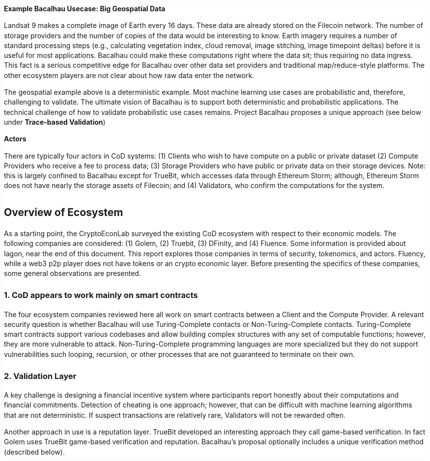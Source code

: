 **Example Bacalhau Usecase: Big Geospatial Data**  

Landsat 9 makes a complete image of Earth every 16 days.  These data are already stored on the Filecoin network.  The number of storage providers and the number of copies of the data would be interesting to know.   Earth imagery requires a number of standard processing steps (e.g., calculating vegetation index, cloud removal, image stitching, image timepoint deltas) before it is useful for most applications.  Bacalhau could make these computations right where the data sit; thus requiring no data ingress.  This fact is a serious competitive edge for Bacalhau over other data set providers and traditional map/reduce-style platforms.  The other ecosystem players are not clear about how raw data enter the network.  

The geospatial example above is a deterministic example.  Most machine learning use cases are probabilistic and, therefore, challenging to validate.  The ultimate vision of Bacalhau is to support both deterministic and probabilistic applications.   The technical challenge of how to validate probabilistic use cases remains.  Project Bacalhau proposes a unique approach (see below under **Trace-based Validation**)

**Actors**

There are typically four actors in CoD systems: (1) Clients who wish to have compute on a public or private dataset (2) Compute Providers who receive a fee to process data; (3) Storage Providers who have public or private data on their storage devices.  Note: this is largely confined to Bacalhau except for TrueBit, which accesses data through Ethereum Storm; although, Ethereum Storm does not have nearly the storage assets of Filecoin; and (4) Validators, who confirm the computations for the system.  

## Overview of Ecosystem

As a starting point, the CryptoEconLab surveyed the existing CoD ecosystem with respect to their economic models.  The following companies are considered: (1) Golem, (2) Truebit, (3) DFinity, and (4) Fluence.  Some information is provided about Iagon, near the end of this document.  This report explores those companies in terms of security, tokenomics, and actors.  Fluency, while a web3 p2p player does not have tokens or an crypto economic layer.  Before presenting the specifics of these companies, some general observations are presented. 

### 1. CoD appears to work mainly on smart contracts

The four ecosystem companies reviewed here all work on smart contracts between a Client and the Compute Provider.  A relevant security question is whether Bacalhau will use Turing-Complete contacts or Non-Turing-Complete contacts.  Turing-Complete smart contracts support various codebases and allow building complex structures with any set of computable functions; however, they are more vulnerable to attack.  Non-Turing-Complete programming languages are more specialized but they do not support vulnerabilities such looping, recursion, or other processes that are not guaranteed to terminate on their own.  

### 2. Validation Layer

A key challenge is designing a financial incentive system where participants report honestly about their computations and financial commitments.  Detection of cheating is one approach; however, that can be difficult with machine learning algorithms that are not deterministic.  If suspect transactions are relatively rare, Validators will not be rewarded often.  

Another approach in use is a reputation layer. TrueBit developed an interesting approach they call game-based verification. In fact Golem uses TrueBit game-based verification and reputation. Bacalhau’s proposal optionally includes a unique verification method (described below). 
